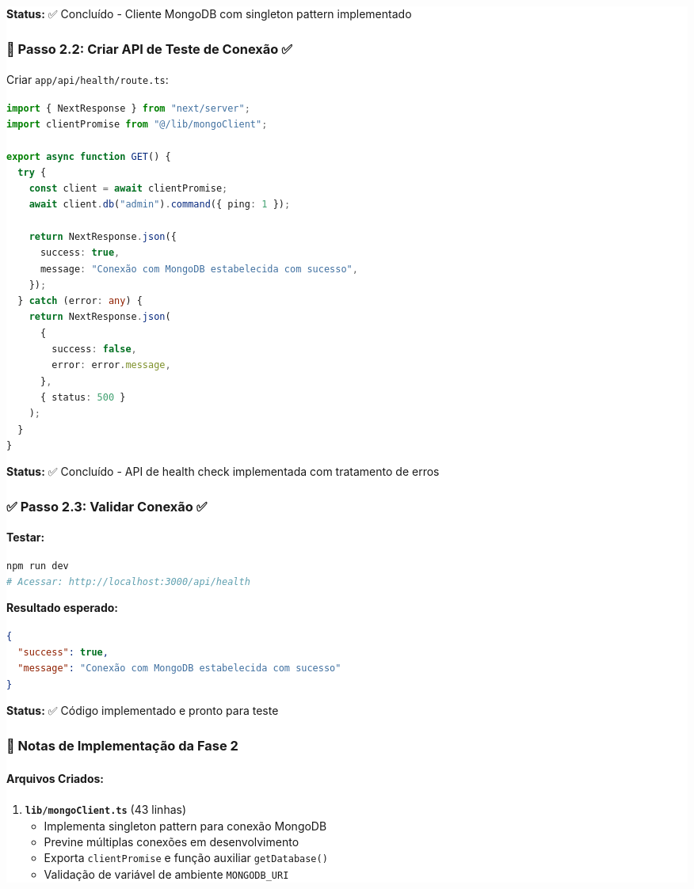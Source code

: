 **Status:** ✅ Concluído - Cliente MongoDB com singleton pattern implementado

### 📝 Passo 2.2: Criar API de Teste de Conexão ✅

Criar `app/api/health/route.ts`:

```typescript
import { NextResponse } from "next/server";
import clientPromise from "@/lib/mongoClient";

export async function GET() {
  try {
    const client = await clientPromise;
    await client.db("admin").command({ ping: 1 });
    
    return NextResponse.json({
      success: true,
      message: "Conexão com MongoDB estabelecida com sucesso",
    });
  } catch (error: any) {
    return NextResponse.json(
      {
        success: false,
        error: error.message,
      },
      { status: 500 }
    );
  }
}
```

**Status:** ✅ Concluído - API de health check implementada com tratamento de erros

### ✅ Passo 2.3: Validar Conexão ✅

**Testar:**
```bash
npm run dev
# Acessar: http://localhost:3000/api/health
```

**Resultado esperado:**
```json
{
  "success": true,
  "message": "Conexão com MongoDB estabelecida com sucesso"
}
```

**Status:** ✅ Código implementado e pronto para teste

### 📝 Notas de Implementação da Fase 2

#### Arquivos Criados:
1. **`lib/mongoClient.ts`** (43 linhas)
   - Implementa singleton pattern para conexão MongoDB
   - Previne múltiplas conexões em desenvolvimento
   - Exporta `clientPromise` e função auxiliar `getDatabase()`
   - Validação de variável de ambiente `MONGODB_URI`
